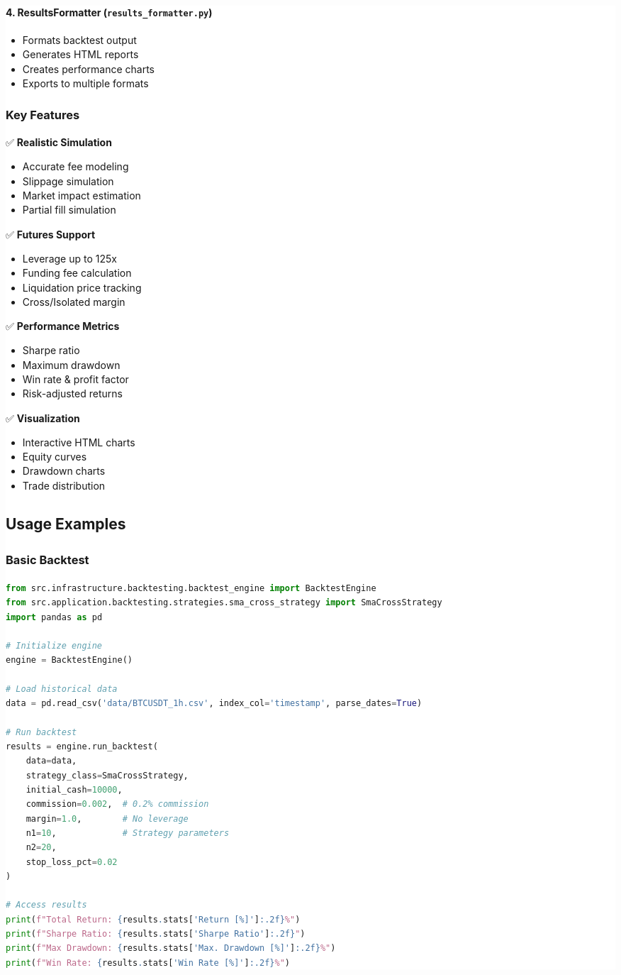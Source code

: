 #### 4. **ResultsFormatter** (`results_formatter.py`)
- Formats backtest output
- Generates HTML reports
- Creates performance charts
- Exports to multiple formats

### Key Features

✅ **Realistic Simulation**
- Accurate fee modeling
- Slippage simulation
- Market impact estimation
- Partial fill simulation

✅ **Futures Support**
- Leverage up to 125x
- Funding fee calculation
- Liquidation price tracking
- Cross/Isolated margin

✅ **Performance Metrics**
- Sharpe ratio
- Maximum drawdown
- Win rate & profit factor
- Risk-adjusted returns

✅ **Visualization**
- Interactive HTML charts
- Equity curves
- Drawdown charts
- Trade distribution

## Usage Examples

### Basic Backtest

```python
from src.infrastructure.backtesting.backtest_engine import BacktestEngine
from src.application.backtesting.strategies.sma_cross_strategy import SmaCrossStrategy
import pandas as pd

# Initialize engine
engine = BacktestEngine()

# Load historical data
data = pd.read_csv('data/BTCUSDT_1h.csv', index_col='timestamp', parse_dates=True)

# Run backtest
results = engine.run_backtest(
    data=data,
    strategy_class=SmaCrossStrategy,
    initial_cash=10000,
    commission=0.002,  # 0.2% commission
    margin=1.0,        # No leverage
    n1=10,             # Strategy parameters
    n2=20,
    stop_loss_pct=0.02
)

# Access results
print(f"Total Return: {results.stats['Return [%]']:.2f}%")
print(f"Sharpe Ratio: {results.stats['Sharpe Ratio']:.2f}")
print(f"Max Drawdown: {results.stats['Max. Drawdown [%]']:.2f}%")
print(f"Win Rate: {results.stats['Win Rate [%]']:.2f}%")
```